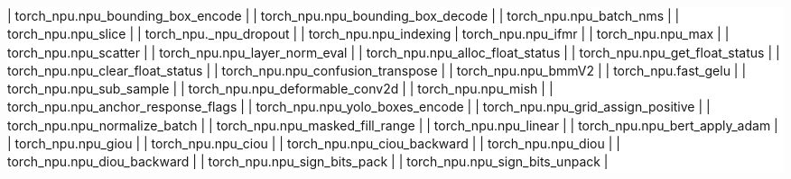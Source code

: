 | torch_npu.npu_bounding_box_encode |
| torch_npu.npu_bounding_box_decode |
| torch_npu.npu_batch_nms |
| torch_npu.npu_slice |
| torch_npu._npu_dropout |
| torch_npu.npu_indexing
| torch_npu.npu_ifmr |
| torch_npu.npu_max |
| torch_npu.npu_scatter |
| torch_npu.npu_layer_norm_eval |
| torch_npu.npu_alloc_float_status |
| torch_npu.npu_get_float_status |
| torch_npu.npu_clear_float_status |
| torch_npu.npu_confusion_transpose |
| torch_npu.npu_bmmV2 |
| torch_npu.fast_gelu |
| torch_npu.npu_sub_sample |
| torch_npu.npu_deformable_conv2d |
| torch_npu.npu_mish |
| torch_npu.npu_anchor_response_flags |
| torch_npu.npu_yolo_boxes_encode |
| torch_npu.npu_grid_assign_positive |
| torch_npu.npu_normalize_batch |
| torch_npu.npu_masked_fill_range |
| torch_npu.npu_linear |
| torch_npu.npu_bert_apply_adam |
| torch_npu.npu_giou |
| torch_npu.npu_ciou |
| torch_npu.npu_ciou_backward |
| torch_npu.npu_diou |
| torch_npu.npu_diou_backward |
| torch_npu.npu_sign_bits_pack |
| torch_npu.npu_sign_bits_unpack |

